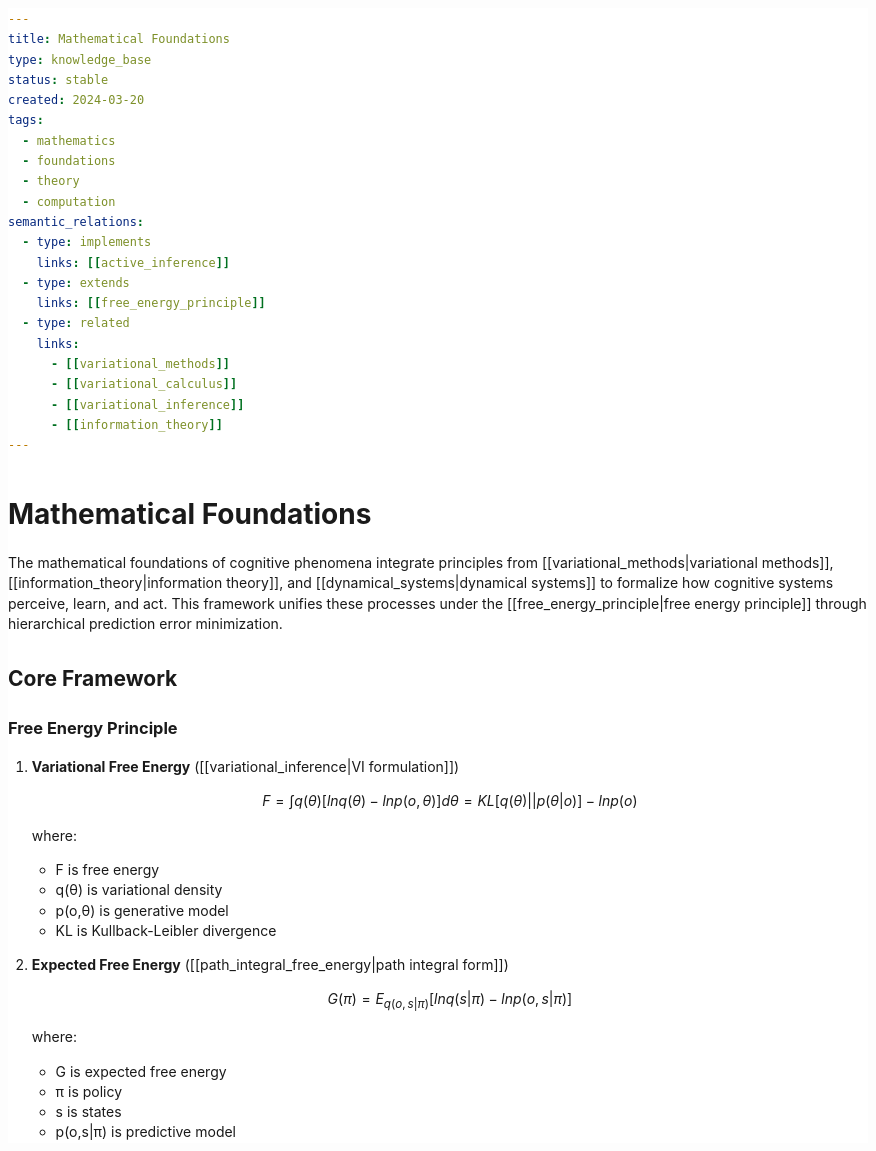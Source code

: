 ```yaml
---
title: Mathematical Foundations
type: knowledge_base
status: stable
created: 2024-03-20
tags:
  - mathematics
  - foundations
  - theory
  - computation
semantic_relations:
  - type: implements
    links: [[active_inference]]
  - type: extends
    links: [[free_energy_principle]]
  - type: related
    links: 
      - [[variational_methods]]
      - [[variational_calculus]]
      - [[variational_inference]]
      - [[information_theory]]
---
```


# Mathematical Foundations

The mathematical foundations of cognitive phenomena integrate principles from [[variational_methods|variational methods]], [[information_theory|information theory]], and [[dynamical_systems|dynamical systems]] to formalize how cognitive systems perceive, learn, and act. This framework unifies these processes under the [[free_energy_principle|free energy principle]] through hierarchical prediction error minimization.

## Core Framework

### Free Energy Principle
1. **Variational Free Energy** ([[variational_inference|VI formulation]])
   ```math
   F = ∫ q(θ)[ln q(θ) - ln p(o,θ)]dθ = KL[q(θ)||p(θ|o)] - ln p(o)
   ```
   where:
   - F is free energy
   - q(θ) is variational density
   - p(o,θ) is generative model
   - KL is Kullback-Leibler divergence

2. **Expected Free Energy** ([[path_integral_free_energy|path integral form]])
   ```math
   G(π) = E_{q(o,s|π)}[ln q(s|π) - ln p(o,s|π)]
   ```
   where:
   - G is expected free energy
   - π is policy
   - s is states
   - p(o,s|π) is predictive model

